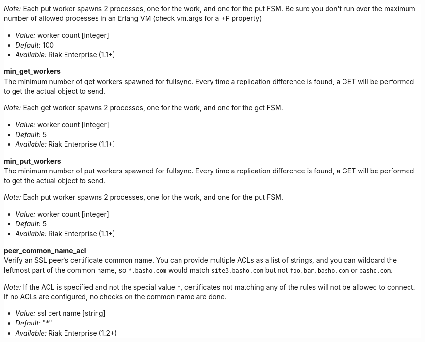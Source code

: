 _Note:_ Each put worker spawns 2 processes, one for the work, and one for the put FSM. Be sure you don't run over the maximum number of allowed processes in an Erlang VM (check vm.args for a +P property)

  * *Value:* worker count [integer]
  * *Default:* 100
  * *Available:* Riak Enterprise (1.1+)

**min_get_workers**  
The minimum number of get workers spawned for fullsync. Every time a replication difference is found, a GET will be performed to get the actual object to send.

_Note:_ Each get worker spawns 2 processes, one for the work, and one for the get FSM.

  * *Value:* worker count [integer]
  * *Default:* 5
  * *Available:* Riak Enterprise (1.1+)

**min_put_workers**  
The minimum number of put workers spawned for fullsync. Every time a replication difference is found, a GET will be performed to get the actual object to send.

_Note:_ Each put worker spawns 2 processes, one for the work, and one for the put FSM.

  * *Value:* worker count [integer]
  * *Default:* 5
  * *Available:* Riak Enterprise (1.1+)

**peer_common_name_acl**  
Verify an SSL peer’s certificate common name. You can provide multiple ACLs as a list of strings, and you can wildcard the leftmost part of the common name, so `*.basho.com` would match `site3.basho.com` but not `foo.bar.basho.com` or `basho.com`.

_Note:_ If the ACL is specified and not the special value `*`, certificates not matching any of the rules will not be allowed to connect. If no ACLs are configured, no checks on the common name are done.

  * *Value:* ssl cert name [string]
  * *Default:* "*"
  * *Available:* Riak Enterprise (1.2+)

